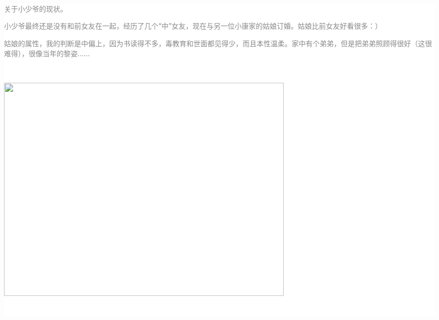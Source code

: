 <p class="ql-long-4461" line="9Cmk" style="white-space: normal;">
<span style="font-size: 14px;color: rgb(136, 136, 136);">
          关于小少爷的现状。
         </span>
</p>
<p class="ql-long-4461" line="PUR6" style="white-space: normal;">
<span style="font-size: 14px;color: rgb(136, 136, 136);">
          小少爷最终还是没有和前女友在一起，经历了几个“中”女友，现在与另一位小康家的姑娘订婚。姑娘比前女友好看很多：）
         </span>
</p>
<p class="ql-long-4461" line="XYbR" style="white-space: normal;">
<span style="font-size: 14px;color: rgb(136, 136, 136);">
          姑娘的属性，我的判断是中偏上，因为书读得不多，毒教育和世面都见得少，而且本性温柔。家中有个弟弟，但是把弟弟照顾得很好（这很难得），很像当年的黎姿……
         </span>
</p>
<p class="ql-long-4461" line="XYbR" style="white-space: normal;">
<br/>
</p>
<p style="white-space: normal;">
<img class="" data-croporisrc="https://mmbiz.qpic.cn/mmbiz_jpg/Ok4hZ0tV6r4aibwxENtpEhZSVY5QhWwdu3PR3KnTgKurk84MbOyxuKzwhBatjq73SiciaSWfibPa77O6tOSowgdLMA/0?wx_fmt=jpeg" data-cropx1="0" data-cropx2="600" data-cropy1="0" data-cropy2="456.9892473118279" data-ratio="0.76" data-s="300,640" data-src="" data-type="jpeg" data-w="600" src="{{ '/img/Ok4hZ0tV6r4aibwxENtpEhZSVY5QhWwduTTFmnJrmtrOscgvDh5wB7k1mg9x8BlNIsTy7LVTBVtyCqe40u1IQ1A.jpeg' | prepend: site.img | replace: '//','/' }}" style="height: 425px;width: 558px;"/>
</p>
<p>
<br/>
</p>
</div>